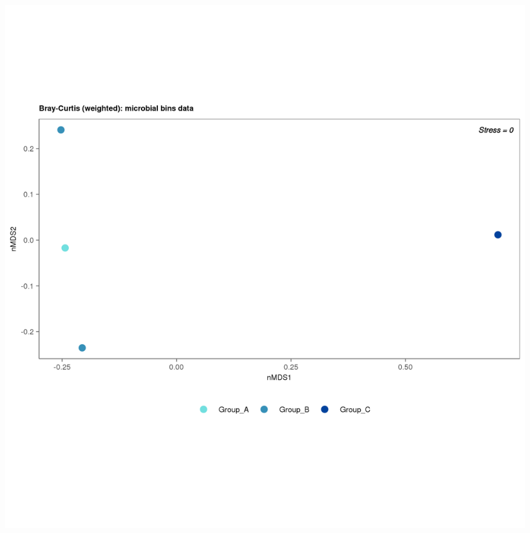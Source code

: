 ![png](https://github.com/GenomicsAotearoa/metagenomics_summer_school/blob/master/materials/figures/ex15_fig1_nMDS_MAGs_weighted.png)
